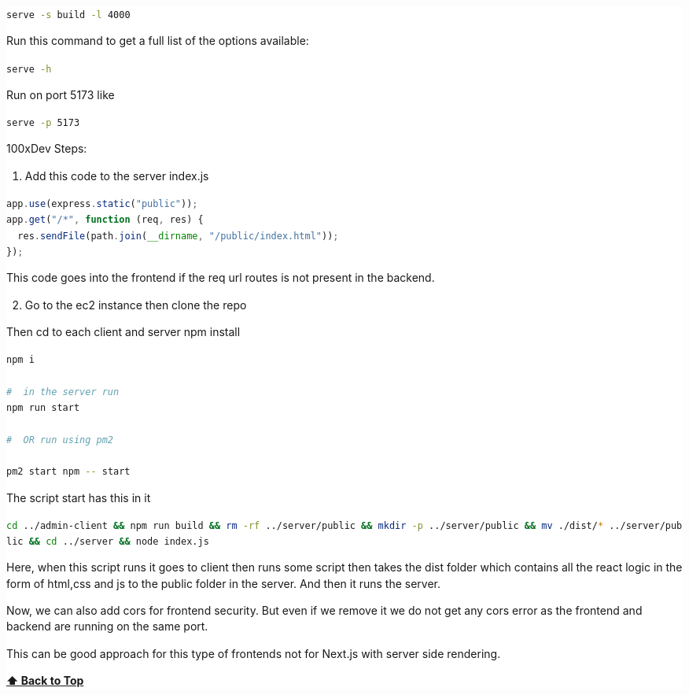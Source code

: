 ```sh
serve -s build -l 4000
```

Run this command to get a full list of the options available:

```sh
serve -h
```

Run on port 5173 like

```sh
serve -p 5173
```

100xDev Steps:

1. Add this code to the server index.js

```js
app.use(express.static("public"));
app.get("/*", function (req, res) {
  res.sendFile(path.join(__dirname, "/public/index.html"));
});
```

This code goes into the frontend if the req url routes is not present in the backend.

2. Go to the ec2 instance then clone the repo

Then cd to each client and server npm install

```sh
npm i

#  in the server run
npm run start

#  OR run using pm2

pm2 start npm -- start
```

The script start has this in it

```sh
cd ../admin-client && npm run build && rm -rf ../server/public && mkdir -p ../server/public && mv ./dist/* ../server/public && cd ../server && node index.js
```

Here, when this script runs it goes to client then runs some script then takes the dist folder which contains all the react logic in the form of html,css and js to the public folder in the server. And then it runs the server.

Now, we can also add cors for frontend security. But even if we remove it we do not get any cors error as the frontend and backend are running on the same port.

This can be good approach for this type of frontends not for Next.js with server side rendering.

**[⬆ Back to Top](#table-of-contents)**
